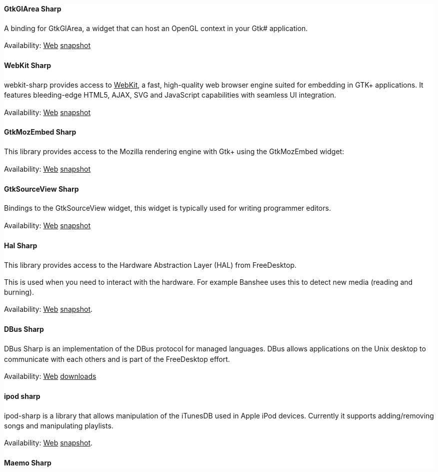 #### GtkGlArea Sharp

A binding for GtkGlArea, a widget that can host an OpenGL context in your Gtk\# application.

Availability: [Web](http://anonsvn.mono-project.com/viewvc/trunk/gtkglarea-sharp/) [snapshot](http://anonsvn.mono-project.com/viewvc/trunk/gtkglarea-sharp.tar.gz?view=tar)

#### WebKit Sharp

webkit-sharp provides access to [WebKit](http://live.gnome.org/WebKitGtk), a fast, high-quality web browser engine suited for embedding in GTK+ applications. It features bleeding-edge HTML5, AJAX, SVG and JavaScript capabilities with seamless UI integration.

Availability: [Web](http://anonsvn.mono-project.com/viewvc/trunk/webkit-sharp/) [snapshot](http://anonsvn.mono-project.com/viewvc/trunk/webkit-sharp.tar.gz?view=tar)

#### GtkMozEmbed Sharp

This library provides access to the Mozilla rendering engine with Gtk+ using the GtkMozEmbed widget:

Availability: [Web](http://anonsvn.mono-project.com/viewvc/trunk/gtkmozembed-sharp/) [snapshot](http://anonsvn.mono-project.com/viewvc/trunk/gtkmozembed-sharp.tar.gz?view=tar)

#### GtkSourceView Sharp

Bindings to the GtkSourceView widget, this widget is typically used for writing programmer editors.

Availability: [Web](http://anonsvn.mono-project.com/viewvc/trunk/gtksourceview-sharp/) [snapshot](http://anonsvn.mono-project.com/viewvc/trunk/gtksourceview-sharp.tar.gz?view=tar)

#### Hal Sharp

This library provides access to the Hardware Abstraction Layer (HAL) from FreeDesktop.

This is used when you need to interact with the hardware. For example Banshee uses this to detect new media (reading and burning).

Availability: [Web](http://anonsvn.mono-project.com/viewvc/trunk/hal-sharp/) [snapshot](http://anonsvn.mono-project.com/viewvc/trunk/hal-sharp.tar.gz?view=tar).

#### DBus Sharp

DBus Sharp is an implementation of the DBus protocol for managed languages. DBus allows applications on the Unix desktop to communicate with each others and is part of the FreeDesktop effort.

Availability: [Web](http://www.ndesk.org/DBusSharp) [downloads](http://www.ndesk.org/archive/dbus-sharp/)

#### ipod sharp

ipod-sharp is a library that allows manipulation of the iTunesDB used in Apple iPod devices. Currently it supports adding/removing songs and manipulating playlists.

Availability: [Web](http://anonsvn.mono-project.com/viewvc/trunk/ipod-sharp/) [snapshot](http://anonsvn.mono-project.com/viewvc/trunk/ipod-sharp.tar.gz?view=tar).

#### Maemo Sharp
